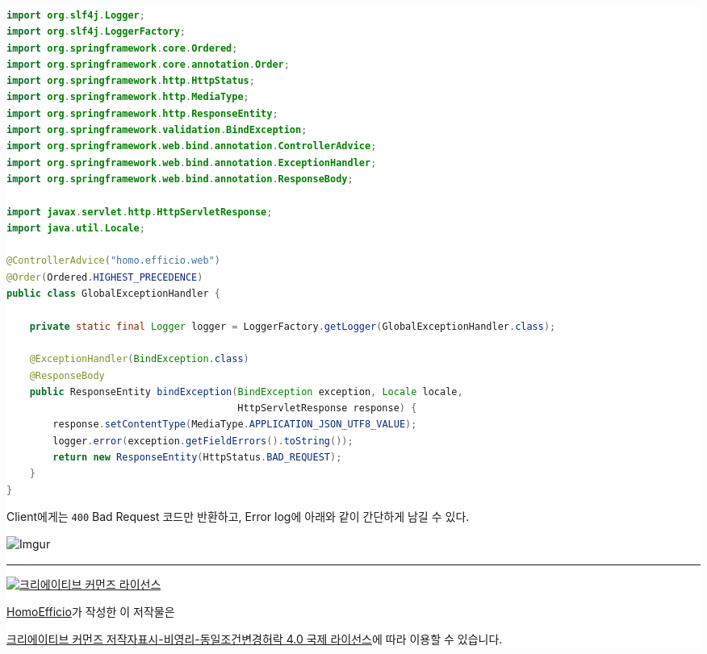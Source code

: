 ```java
import org.slf4j.Logger;
import org.slf4j.LoggerFactory;
import org.springframework.core.Ordered;
import org.springframework.core.annotation.Order;
import org.springframework.http.HttpStatus;
import org.springframework.http.MediaType;
import org.springframework.http.ResponseEntity;
import org.springframework.validation.BindException;
import org.springframework.web.bind.annotation.ControllerAdvice;
import org.springframework.web.bind.annotation.ExceptionHandler;
import org.springframework.web.bind.annotation.ResponseBody;

import javax.servlet.http.HttpServletResponse;
import java.util.Locale;

@ControllerAdvice("homo.efficio.web")
@Order(Ordered.HIGHEST_PRECEDENCE)
public class GlobalExceptionHandler {

    private static final Logger logger = LoggerFactory.getLogger(GlobalExceptionHandler.class);

    @ExceptionHandler(BindException.class)
    @ResponseBody
    public ResponseEntity bindException(BindException exception, Locale locale,
                                        HttpServletResponse response) {
        response.setContentType(MediaType.APPLICATION_JSON_UTF8_VALUE);
        logger.error(exception.getFieldErrors().toString());
        return new ResponseEntity(HttpStatus.BAD_REQUEST);
    }
}
```
Client에게는 `400` Bad Request 코드만 반환하고, Error log에 아래와 같이 간단하게 남길 수 있다.

![Imgur](http://i.imgur.com/OTPCxD6.png)

----
<a rel="license" href="http://creativecommons.org/licenses/by-nc-sa/4.0/"><img alt="크리에이티브 커먼즈 라이선스" style="border-width:0" src="https://i.creativecommons.org/l/by-nc-sa/4.0/88x31.png" /></a>

<a href='https://www.facebook.com/hanmomhanda' target='_blank'>HomoEfficio</a>가 작성한 이 저작물은

<a rel="license" href="http://creativecommons.org/licenses/by-nc-sa/4.0/">크리에이티브 커먼즈 저작자표시-비영리-동일조건변경허락 4.0 국제 라이선스</a>에 따라 이용할 수 있습니다.
